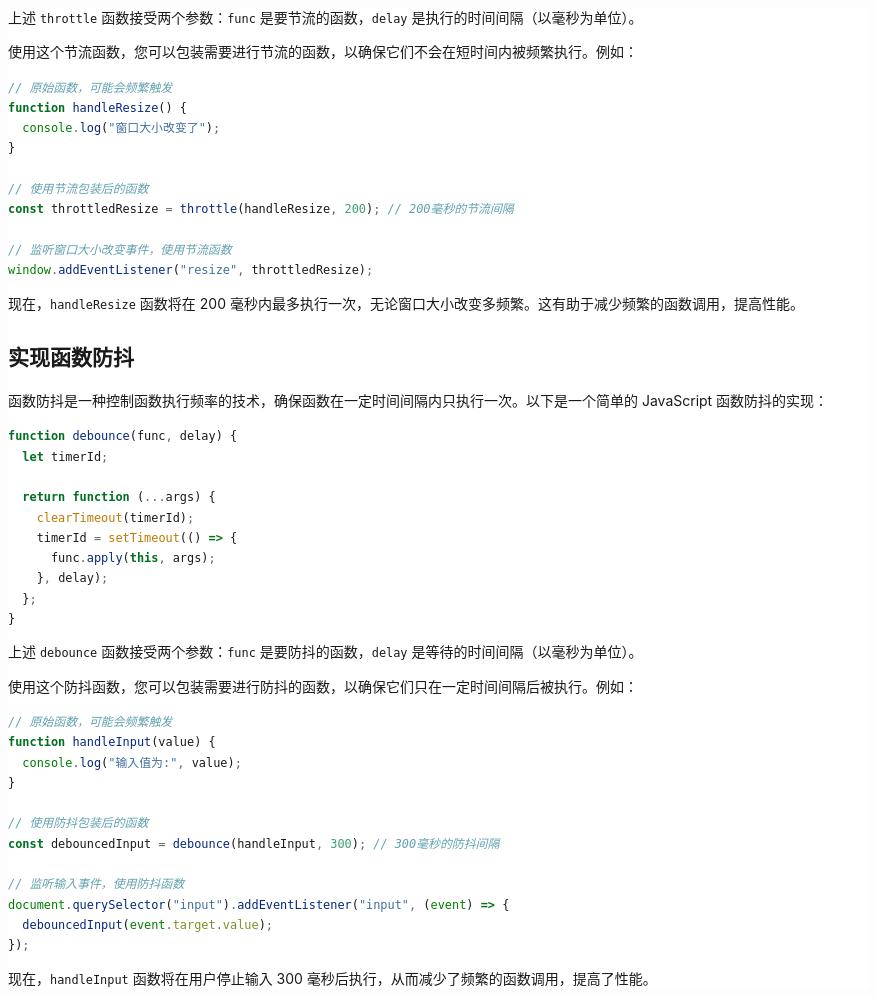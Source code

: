 上述 `throttle` 函数接受两个参数：`func` 是要节流的函数，`delay` 是执行的时间间隔（以毫秒为单位）。

使用这个节流函数，您可以包装需要进行节流的函数，以确保它们不会在短时间内被频繁执行。例如：

```javascript
// 原始函数，可能会频繁触发
function handleResize() {
  console.log("窗口大小改变了");
}

// 使用节流包装后的函数
const throttledResize = throttle(handleResize, 200); // 200毫秒的节流间隔

// 监听窗口大小改变事件，使用节流函数
window.addEventListener("resize", throttledResize);
```

现在，`handleResize` 函数将在 200 毫秒内最多执行一次，无论窗口大小改变多频繁。这有助于减少频繁的函数调用，提高性能。

## 实现函数防抖

函数防抖是一种控制函数执行频率的技术，确保函数在一定时间间隔内只执行一次。以下是一个简单的 JavaScript 函数防抖的实现：

```javascript
function debounce(func, delay) {
  let timerId;

  return function (...args) {
    clearTimeout(timerId);
    timerId = setTimeout(() => {
      func.apply(this, args);
    }, delay);
  };
}
```

上述 `debounce` 函数接受两个参数：`func` 是要防抖的函数，`delay` 是等待的时间间隔（以毫秒为单位）。

使用这个防抖函数，您可以包装需要进行防抖的函数，以确保它们只在一定时间间隔后被执行。例如：

```javascript
// 原始函数，可能会频繁触发
function handleInput(value) {
  console.log("输入值为:", value);
}

// 使用防抖包装后的函数
const debouncedInput = debounce(handleInput, 300); // 300毫秒的防抖间隔

// 监听输入事件，使用防抖函数
document.querySelector("input").addEventListener("input", (event) => {
  debouncedInput(event.target.value);
});
```

现在，`handleInput` 函数将在用户停止输入 300 毫秒后执行，从而减少了频繁的函数调用，提高了性能。
